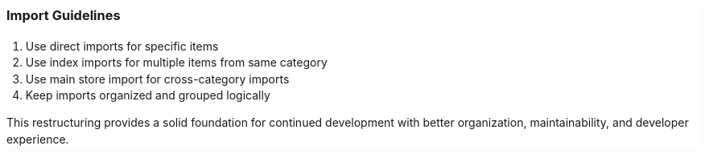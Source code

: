 ### Import Guidelines

1. Use direct imports for specific items
2. Use index imports for multiple items from same category
3. Use main store import for cross-category imports
4. Keep imports organized and grouped logically

This restructuring provides a solid foundation for continued development with better organization, maintainability, and developer experience.
